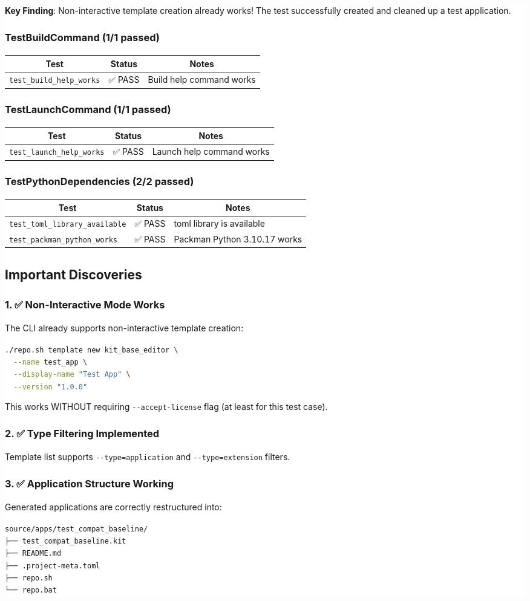 **Key Finding**: Non-interactive template creation already works! The test successfully created and cleaned up a test application.

### TestBuildCommand (1/1 passed)

| Test | Status | Notes |
|------|--------|-------|
| `test_build_help_works` | ✅ PASS | Build help command works |

### TestLaunchCommand (1/1 passed)

| Test | Status | Notes |
|------|--------|-------|
| `test_launch_help_works` | ✅ PASS | Launch help command works |

### TestPythonDependencies (2/2 passed)

| Test | Status | Notes |
|------|--------|-------|
| `test_toml_library_available` | ✅ PASS | toml library is available |
| `test_packman_python_works` | ✅ PASS | Packman Python 3.10.17 works |

## Important Discoveries

### 1. ✅ Non-Interactive Mode Works
The CLI already supports non-interactive template creation:
```bash
./repo.sh template new kit_base_editor \
  --name test_app \
  --display-name "Test App" \
  --version "1.0.0"
```

This works WITHOUT requiring `--accept-license` flag (at least for this test case).

### 2. ✅ Type Filtering Implemented
Template list supports `--type=application` and `--type=extension` filters.

### 3. ✅ Application Structure Working
Generated applications are correctly restructured into:
```
source/apps/test_compat_baseline/
├── test_compat_baseline.kit
├── README.md
├── .project-meta.toml
├── repo.sh
└── repo.bat
```
